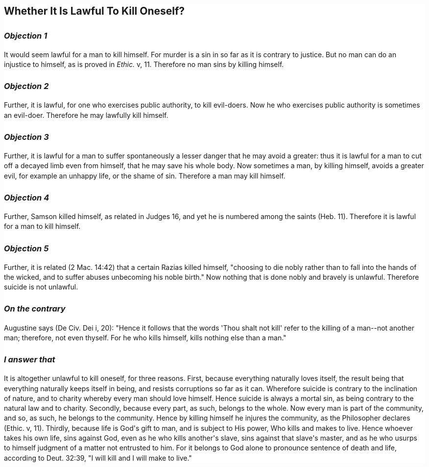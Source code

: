 ## Whether It Is Lawful To Kill Oneself?

### *Objection 1*
It would seem lawful for a man to kill himself. For
murder is a sin in so far as it is contrary to justice. But no man
can do an injustice to himself, as is proved in _Ethic._ v, 11.
Therefore no man sins by killing himself.

### *Objection 2*
Further, it is lawful, for one who exercises public
authority, to kill evil-doers. Now he who exercises public authority
is sometimes an evil-doer. Therefore he may lawfully kill himself.

### *Objection 3*
Further, it is lawful for a man to suffer spontaneously a
lesser danger that he may avoid a greater: thus it is lawful for a
man to cut off a decayed limb even from himself, that he may save his
whole body. Now sometimes a man, by killing himself, avoids a greater
evil, for example an unhappy life, or the shame of sin. Therefore a
man may kill himself.

### *Objection 4*
Further, Samson killed himself, as related in Judges 16, and
yet he is numbered among the saints (Heb. 11). Therefore it is lawful
for a man to kill himself.

### *Objection 5*
Further, it is related (2 Mac. 14:42) that a certain Razias
killed himself, "choosing to die nobly rather than to fall into the
hands of the wicked, and to suffer abuses unbecoming his noble
birth." Now nothing that is done nobly and bravely is unlawful.
Therefore suicide is not unlawful.

### *On the contrary*
Augustine says (De Civ. Dei i, 20): "Hence it
follows that the words 'Thou shalt not kill' refer to the killing of
a man--not another man; therefore, not even thyself. For he who kills
himself, kills nothing else than a man."

### *I answer that*
It is altogether unlawful to kill oneself, for three
reasons. First, because everything naturally loves itself, the result
being that everything naturally keeps itself in being, and resists
corruptions so far as it can. Wherefore suicide is contrary to the
inclination of nature, and to charity whereby every man should love
himself. Hence suicide is always a mortal sin, as being contrary to
the natural law and to charity. Secondly, because every part, as
such, belongs to the whole. Now every man is part of the community,
and so, as such, he belongs to the community. Hence by killing
himself he injures the community, as the Philosopher declares (Ethic.
v, 11). Thirdly, because life is God's gift to man, and is subject to
His power, Who kills and makes to live. Hence whoever takes his own
life, sins against God, even as he who kills another's slave, sins
against that slave's master, and as he who usurps to himself judgment
of a matter not entrusted to him. For it belongs to God alone to
pronounce sentence of death and life, according to Deut. 32:39, "I
will kill and I will make to live."
